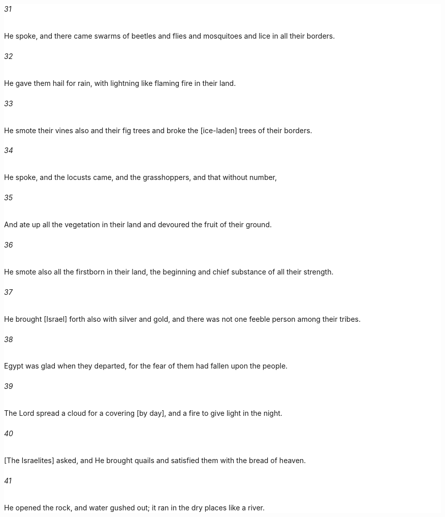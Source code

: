 
###### 31 


He spoke, and there came swarms of beetles and flies and mosquitoes and lice in all their borders. 


###### 32 


He gave them hail for rain, with lightning like flaming fire in their land. 


###### 33 


He smote their vines also and their fig trees and broke the [ice-laden] trees of their borders. 


###### 34 


He spoke, and the locusts came, and the grasshoppers, and that without number, 


###### 35 


And ate up all the vegetation in their land and devoured the fruit of their ground. 


###### 36 


He smote also all the firstborn in their land, the beginning and chief substance of all their strength. 


###### 37 


He brought [Israel] forth also with silver and gold, and there was not one feeble person among their tribes. 


###### 38 


Egypt was glad when they departed, for the fear of them had fallen upon the people. 


###### 39 


The Lord spread a cloud for a covering [by day], and a fire to give light in the night. 


###### 40 


[The Israelites] asked, and He brought quails and satisfied them with the bread of heaven. 


###### 41 


He opened the rock, and water gushed out; it ran in the dry places like a river. 

